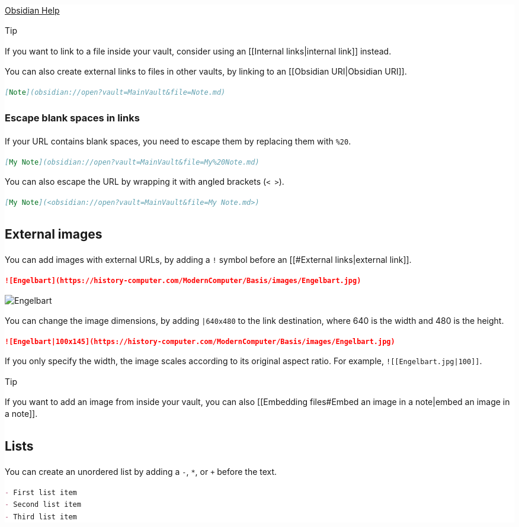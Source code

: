 [Obsidian Help](https://help.obsidian.md)

> [!tip]
> If you want to link to a file inside your vault, consider using an [[Internal links|internal link]] instead.

You can also create external links to files in other vaults, by linking to an [[Obsidian URI|Obsidian URI]].

```md
[Note](obsidian://open?vault=MainVault&file=Note.md)
```

### Escape blank spaces in links

If your URL contains blank spaces, you need to escape them by replacing them with `%20`.

```md
[My Note](obsidian://open?vault=MainVault&file=My%20Note.md)
```

You can also escape the URL by wrapping it with angled brackets (`< >`).

```md
[My Note](<obsidian://open?vault=MainVault&file=My Note.md>)
```

## External images

You can add images with external URLs, by adding a `!` symbol before an [[#External links|external link]].

```md
![Engelbart](https://history-computer.com/ModernComputer/Basis/images/Engelbart.jpg)
```

![Engelbart](https://history-computer.com/ModernComputer/Basis/images/Engelbart.jpg)

You can change the image dimensions, by adding `|640x480` to the link destination, where 640 is the width and 480 is the height.

```md
![Engelbart|100x145](https://history-computer.com/ModernComputer/Basis/images/Engelbart.jpg)
```

If you only specify the width, the image scales according to its original aspect ratio. For example, `![[Engelbart.jpg|100]]`.

> [!tip]
> If you want to add an image from inside your vault, you can also [[Embedding files#Embed an image in a note|embed an image in a note]].

## Lists

You can create an unordered list by adding a `-`, `*`, or `+` before the text.

```md
- First list item
- Second list item
- Third list item
```


[^footnote]: This is a footnote.
[^1]: This is the referenced text.
[^2]: Add 2 spaces at the start of each new line.
[^note]: Named footnotes still appear as numbers, but can make it easier to identify and link references.